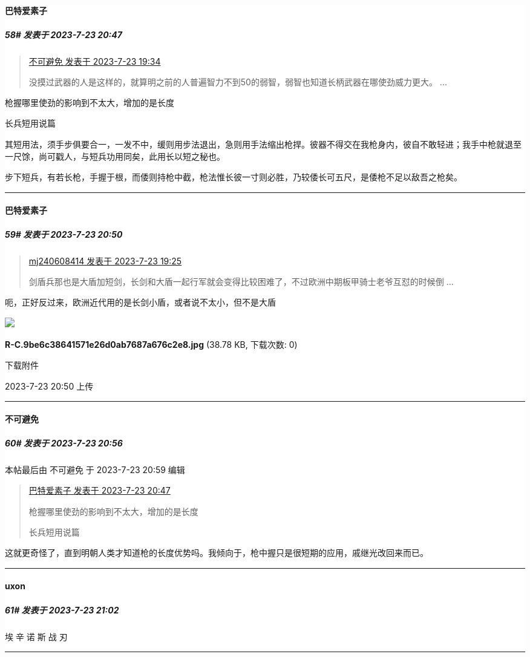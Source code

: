 ####  巴特爱素子  
##### 58#       发表于 2023-7-23 20:47

<blockquote><a href="httphttps://bbs.saraba1st.com/2b/forum.php?mod=redirect&amp;goto=findpost&amp;pid=61761339&amp;ptid=2145529" target="_blank">不可避免 发表于 2023-7-23 19:34</a>

没摸过武器的人是这样的，就算明之前的人普遍智力不到50的弱智，弱智也知道长柄武器在哪使劲威力更大。 ...</blockquote>
枪握哪里使劲的影响到不太大，增加的是长度

 长兵短用说篇

其短用法，须手步俱要合一，一发不中，缓则用步法退出，急则用手法缩出枪捍。彼器不得交在我枪身内，彼自不敢轻进；我手中枪就退至一尺馀，尚可戳人，与短兵功用同矣，此用长以短之秘也。

步下短兵，有若长枪，手握于根，而倭则持枪中截，枪法惟长彼一寸则必胜，乃较倭长可五尺，是倭枪不足以敌吾之枪矣。

*****

####  巴特爱素子  
##### 59#       发表于 2023-7-23 20:50

<blockquote><a href="httphttps://bbs.saraba1st.com/2b/forum.php?mod=redirect&amp;goto=findpost&amp;pid=61761249&amp;ptid=2145529" target="_blank">mj240608414 发表于 2023-7-23 19:25</a>

剑盾兵那也是大盾加短剑，长剑和大盾一起行军就会变得比较困难了，不过欧洲中期板甲骑士老爷互怼的时候倒 ...</blockquote>
呃，正好反过来，欧洲近代用的是长剑小盾，或者说不太小，但不是大盾

<img src="https://img.saraba1st.com/forum/202307/23/205013zkxlly5x5fol5llz.jpg" referrerpolicy="no-referrer">

<strong>R-C.9be6c38641571e26d0ab7687a676c2e8.jpg</strong> (38.78 KB, 下载次数: 0)

下载附件

2023-7-23 20:50 上传

*****

####  不可避免  
##### 60#       发表于 2023-7-23 20:56

 本帖最后由 不可避免 于 2023-7-23 20:59 编辑 
<blockquote><a href="httphttps://bbs.saraba1st.com/2b/forum.php?mod=redirect&amp;goto=findpost&amp;pid=61762332&amp;ptid=2145529" target="_blank">巴特爱素子 发表于 2023-7-23 20:47</a>

枪握哪里使劲的影响到不太大，增加的是长度

 长兵短用说篇</blockquote>
这就更奇怪了，直到明朝人类才知道枪的长度优势吗。我倾向于，枪中握只是很短期的应用，戚继光改回来而已。


*****

####  uxon  
##### 61#       发表于 2023-7-23 21:02

埃 辛 诺 斯 战 刃

*****
